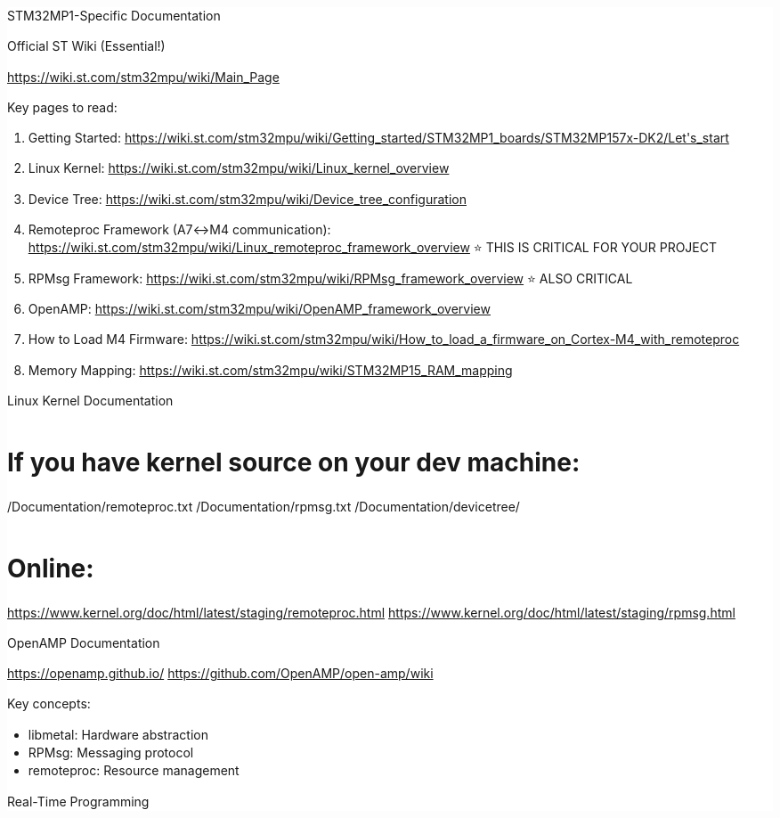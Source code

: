  STM32MP1-Specific Documentation

  Official ST Wiki (Essential!)

  https://wiki.st.com/stm32mpu/wiki/Main_Page

  Key pages to read:
  1. Getting Started:
     https://wiki.st.com/stm32mpu/wiki/Getting_started/STM32MP1_boards/STM32MP157x-DK2/Let's_start

  2. Linux Kernel:
     https://wiki.st.com/stm32mpu/wiki/Linux_kernel_overview

  3. Device Tree:
     https://wiki.st.com/stm32mpu/wiki/Device_tree_configuration

  4. Remoteproc Framework (A7↔M4 communication):
     https://wiki.st.com/stm32mpu/wiki/Linux_remoteproc_framework_overview
     ⭐ THIS IS CRITICAL FOR YOUR PROJECT

  5. RPMsg Framework:
     https://wiki.st.com/stm32mpu/wiki/RPMsg_framework_overview
     ⭐ ALSO CRITICAL

  6. OpenAMP:
     https://wiki.st.com/stm32mpu/wiki/OpenAMP_framework_overview

  7. How to Load M4 Firmware:
     https://wiki.st.com/stm32mpu/wiki/How_to_load_a_firmware_on_Cortex-M4_with_remoteproc

  8. Memory Mapping:
     https://wiki.st.com/stm32mpu/wiki/STM32MP15_RAM_mapping

  Linux Kernel Documentation

  # If you have kernel source on your dev machine:
  <kernel-source>/Documentation/remoteproc.txt
  <kernel-source>/Documentation/rpmsg.txt
  <kernel-source>/Documentation/devicetree/

  # Online:
  https://www.kernel.org/doc/html/latest/staging/remoteproc.html
  https://www.kernel.org/doc/html/latest/staging/rpmsg.html

  OpenAMP Documentation

  https://openamp.github.io/
  https://github.com/OpenAMP/open-amp/wiki

  Key concepts:
  - libmetal: Hardware abstraction
  - RPMsg: Messaging protocol
  - remoteproc: Resource management

  Real-Time Programming
